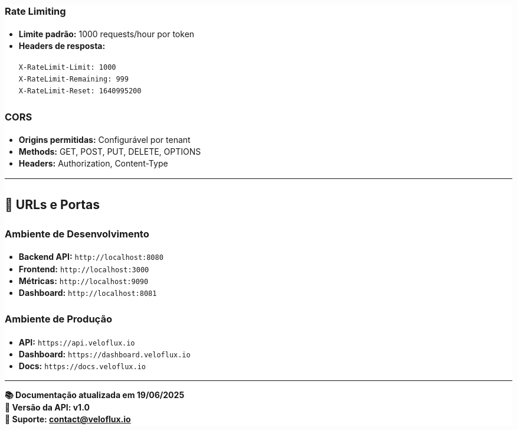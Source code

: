 ### **Rate Limiting**
- **Limite padrão:** 1000 requests/hour por token
- **Headers de resposta:**
  ```
  X-RateLimit-Limit: 1000
  X-RateLimit-Remaining: 999
  X-RateLimit-Reset: 1640995200
  ```

### **CORS**
- **Origins permitidas:** Configurável por tenant
- **Methods:** GET, POST, PUT, DELETE, OPTIONS
- **Headers:** Authorization, Content-Type

---

## 🔗 **URLs e Portas**

### **Ambiente de Desenvolvimento**
- **Backend API:** `http://localhost:8080`
- **Frontend:** `http://localhost:3000`
- **Métricas:** `http://localhost:9090`
- **Dashboard:** `http://localhost:8081`

### **Ambiente de Produção**
- **API:** `https://api.veloflux.io`
- **Dashboard:** `https://dashboard.veloflux.io`
- **Docs:** `https://docs.veloflux.io`

---

**📚 Documentação atualizada em 19/06/2025**  
**🔄 Versão da API: v1.0**  
**📧 Suporte: contact@veloflux.io**
